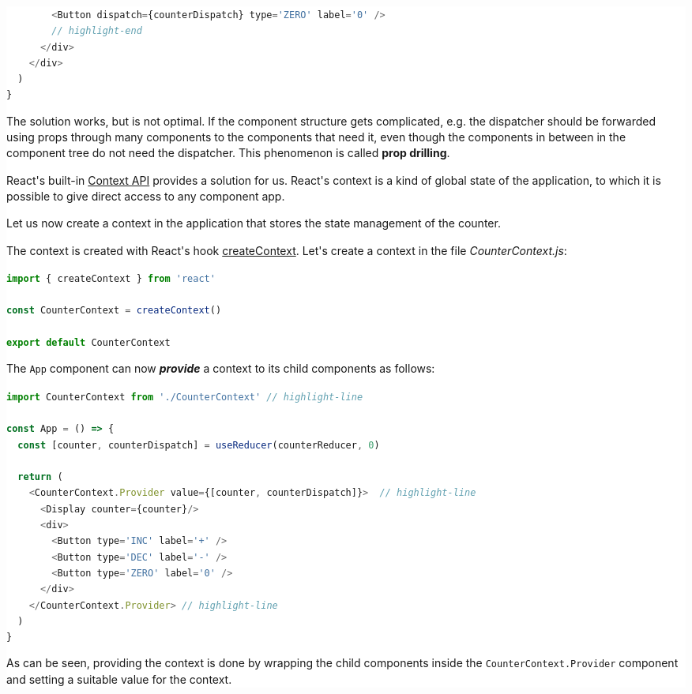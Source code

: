 ```js
        <Button dispatch={counterDispatch} type='ZERO' label='0' />
        // highlight-end
      </div>
    </div>
  )
}
```

The solution works, but is not optimal.
If the component structure gets complicated, e.g. the dispatcher should be forwarded using props through many components to the components that need it,
even though the components in between in the component tree do not need the dispatcher.
This phenomenon is called **prop drilling**.

React's built-in [Context API](https://beta.reactjs.org/learn/passing-data-deeply-with-context) provides a solution for us.
React's context is a kind of global state of the application, to which it is possible to give direct access to any component app.

Let us now create a context in the application that stores the state management of the counter.

The context is created with React's hook [createContext](https://beta.reactjs.org/reference/react/createContext).
Let's create a context in the file *CounterContext.js*:

```js
import { createContext } from 'react'

const CounterContext = createContext()

export default CounterContext
```

The `App` component can now ***provide*** a context to its child components as follows:

```js
import CounterContext from './CounterContext' // highlight-line

const App = () => {
  const [counter, counterDispatch] = useReducer(counterReducer, 0)

  return (
    <CounterContext.Provider value={[counter, counterDispatch]}>  // highlight-line
      <Display counter={counter}/>
      <div>
        <Button type='INC' label='+' />
        <Button type='DEC' label='-' />
        <Button type='ZERO' label='0' />
      </div>
    </CounterContext.Provider> // highlight-line
  )
}
```

As can be seen, providing the context is done by wrapping the child components inside the `CounterContext.Provider` component and setting a suitable value for the context.
